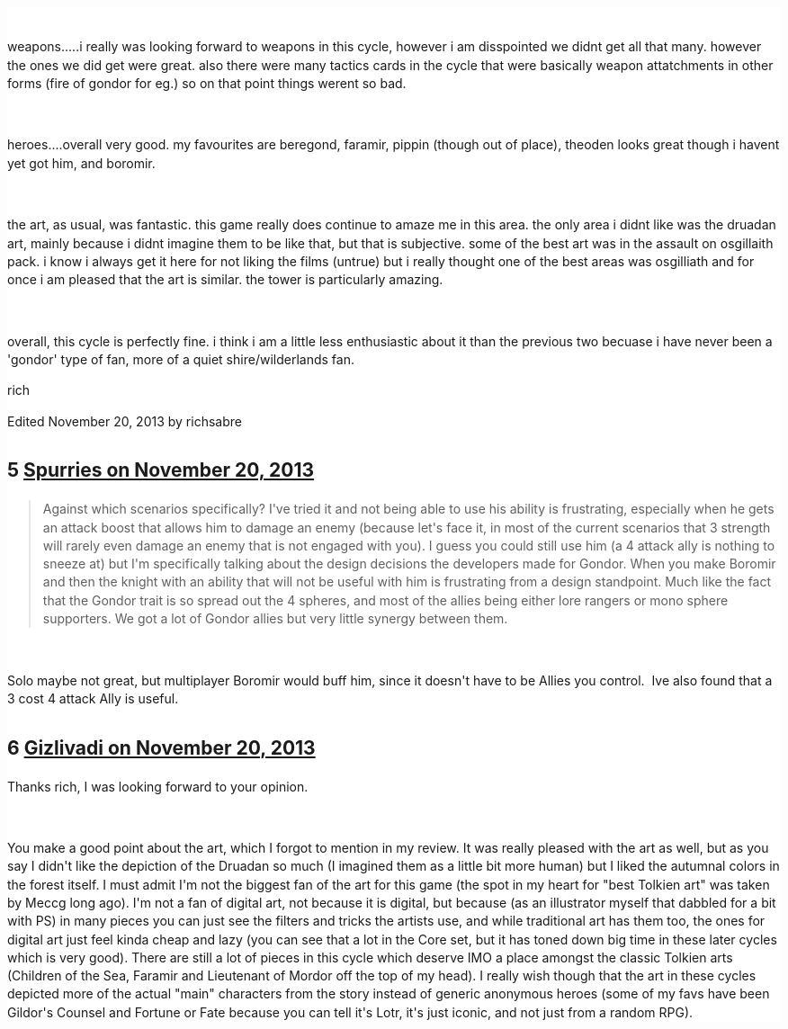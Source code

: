  

weapons.....i really was looking forward to weapons in this cycle, however i am disspointed we didnt get all that many. however the ones we did get were great. also there were many tactics cards in the cycle that were basically weapon attatchments in other forms (fire of gondor for eg.) so on that point things werent so bad.

 

heroes....overall very good. my favourites are beregond, faramir, pippin (though out of place), theoden looks great though i havent yet got him, and boromir.

 

the art, as usual, was fantastic. this game really does continue to amaze me in this area. the only area i didnt like was the druadan art, mainly because i didnt imagine them to be like that, but that is subjective. some of the best art was in the assault on osgillaith pack. i know i always get it here for not liking the films (untrue) but i really thought one of the best areas was osgilliath and for once i am pleased that the art is similar. the tower is particularly amazing.

 

overall, this cycle is perfectly fine. i think i am a little less enthusiastic about it than the previous two becuase i have never been a 'gondor' type of fan, more of a quiet shire/wilderlands fan.

rich

Edited November 20, 2013 by richsabre

## 5 [Spurries on November 20, 2013](https://community.fantasyflightgames.com/topic/93833-against-the-shadow-final-general-impressions/?do=findComment&comment=913221)

> Against which scenarios specifically? I've tried it and not being able to use his ability is frustrating, especially when he gets an attack boost that allows him to damage an enemy (because let's face it, in most of the current scenarios that 3 strength will rarely even damage an enemy that is not engaged with you). I guess you could still use him (a 4 attack ally is nothing to sneeze at) but I'm specifically talking about the design decisions the developers made for Gondor. When you make Boromir and then the knight with an ability that will not be useful with him is frustrating from a design standpoint. Much like the fact that the Gondor trait is so spread out the 4 spheres, and most of the allies being either lore rangers or mono sphere supporters. We got a lot of Gondor allies but very little synergy between them.

 

Solo maybe not great, but multiplayer Boromir would buff him, since it doesn't have to be Allies you control.  Ive also found that a 3 cost 4 attack Ally is useful.

## 6 [Gizlivadi on November 20, 2013](https://community.fantasyflightgames.com/topic/93833-against-the-shadow-final-general-impressions/?do=findComment&comment=913238)

Thanks rich, I was looking forward to your opinion. 

 

You make a good point about the art, which I forgot to mention in my review. It was really pleased with the art as well, but as you say I didn't like the depiction of the Druadan so much (I imagined them as a little bit more human) but I liked the autumnal colors in the forest itself. I must admit I'm not the biggest fan of the art for this game (the spot in my heart for "best Tolkien art" was taken by Meccg long ago). I'm not a fan of digital art, not because it is digital, but because (as an illustrator myself that dabbled for a bit with PS) in many pieces you can just see the filters and tricks the artists use, and while traditional art has them too, the ones for digital art just feel kinda cheap and lazy (you can see that a lot in the Core set, but it has toned down big time in these later cycles which is very good). There are still a lot of pieces in this cycle which deserve IMO a place amongst the classic Tolkien arts (Children of the Sea, Faramir and Lieutenant of Mordor off the top of my head). I really wish though that the art in these cycles depicted more of the actual "main" characters from the story instead of generic anonymous heroes (some of my favs have been Gildor's Counsel and Fortune or Fate because you can tell it's Lotr, it's just iconic, and not just from a random RPG).
